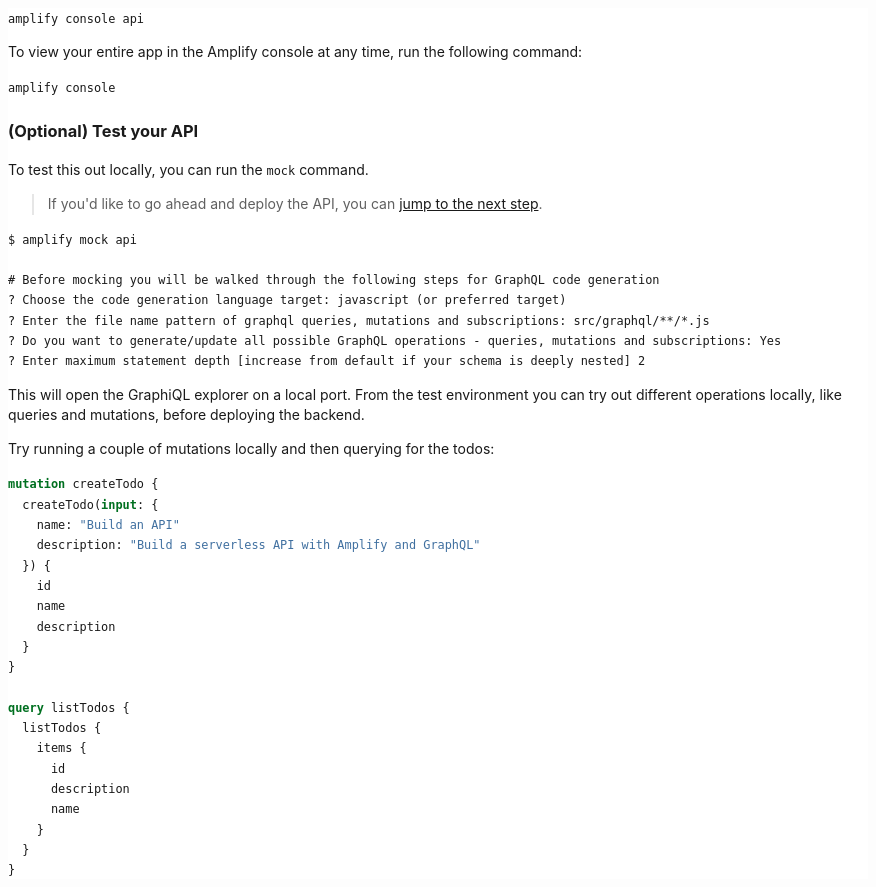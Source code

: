 ```bash
amplify console api
```

To view your entire app in the Amplify console at any time, run the following command:

```bash
amplify console
```

### (Optional) Test your API 

To test this out locally, you can run the `mock` command.

> If you'd like to go ahead and deploy the API, you can [jump to the next step](#deploying-the-api).

```console
$ amplify mock api

# Before mocking you will be walked through the following steps for GraphQL code generation
? Choose the code generation language target: javascript (or preferred target)
? Enter the file name pattern of graphql queries, mutations and subscriptions: src/graphql/**/*.js
? Do you want to generate/update all possible GraphQL operations - queries, mutations and subscriptions: Yes
? Enter maximum statement depth [increase from default if your schema is deeply nested] 2
```

This will open the GraphiQL explorer on a local port. From the test environment you can try out different operations locally, like queries and mutations, before deploying the backend.

Try running a couple of mutations locally and then querying for the todos:

```graphql
mutation createTodo {
  createTodo(input: {
    name: "Build an API"
    description: "Build a serverless API with Amplify and GraphQL"
  }) {
    id
    name
    description
  }
}

query listTodos {
  listTodos {
    items {
      id
      description
      name
    }
  }
}
```
